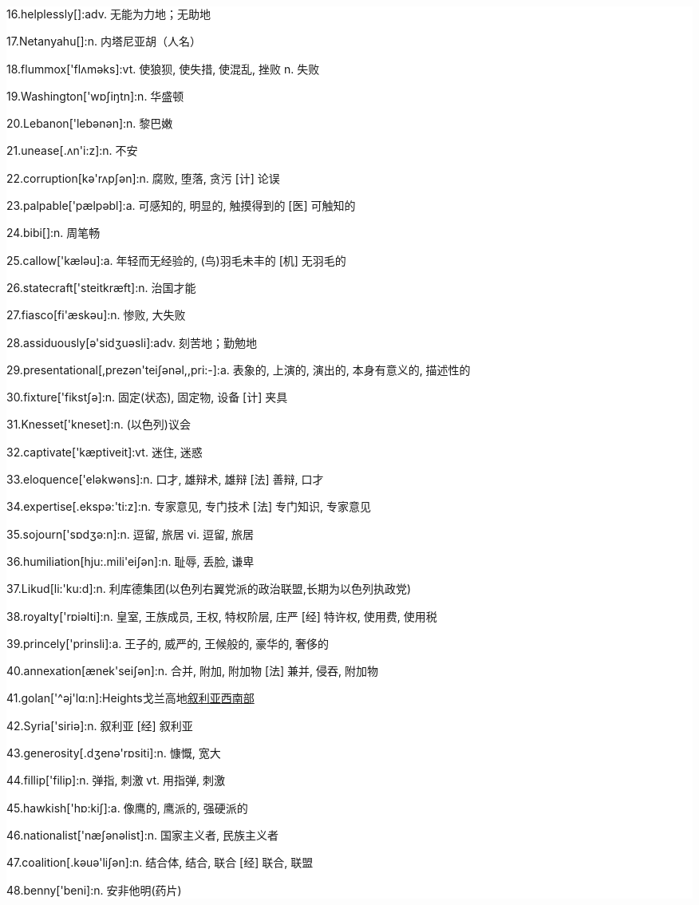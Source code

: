 16.helplessly[]:adv. 无能为力地；无助地 

17.Netanyahu[]:n. 内塔尼亚胡（人名） 

18.flummox['flʌmәks]:vt. 使狼狈, 使失措, 使混乱, 挫败 n. 失败 

19.Washington['wɒʃiŋtn]:n. 华盛顿 

20.Lebanon['lebәnәn]:n. 黎巴嫩 

21.unease[.ʌn'i:z]:n. 不安 

22.corruption[kә'rʌpʃәn]:n. 腐败, 堕落, 贪污 [计] 论误 

23.palpable['pælpәbl]:a. 可感知的, 明显的, 触摸得到的 [医] 可触知的 

24.bibi[]:n. 周笔畅 

25.callow['kælәu]:a. 年轻而无经验的, (鸟)羽毛未丰的 [机] 无羽毛的 

26.statecraft['steitkræft]:n. 治国才能 

27.fiasco[fi'æskәu]:n. 惨败, 大失败 

28.assiduously[ə'sidʒuəsli]:adv. 刻苦地；勤勉地 

29.presentational[,prezən'teiʃənәl,,pri:-]:a. 表象的, 上演的, 演出的, 本身有意义的, 描述性的 

30.fixture['fikstʃә]:n. 固定(状态), 固定物, 设备 [计] 夹具 

31.Knesset['kneset]:n. (以色列)议会 

32.captivate['kæptiveit]:vt. 迷住, 迷惑 

33.eloquence['elәkwәns]:n. 口才, 雄辩术, 雄辩 [法] 善辩, 口才 

34.expertise[.ekspә:'ti:z]:n. 专家意见, 专门技术 [法] 专门知识, 专家意见 

35.sojourn['sɒdʒә:n]:n. 逗留, 旅居 vi. 逗留, 旅居 

36.humiliation[hju:.mili'eiʃәn]:n. 耻辱, 丢脸, 谦卑 

37.Likud[li:'ku:d]:n. 利库德集团(以色列右翼党派的政治联盟,长期为以色列执政党) 

38.royalty['rɒiәlti]:n. 皇室, 王族成员, 王权, 特权阶层, 庄严 [经] 特许权, 使用费, 使用税 

39.princely['prinsli]:a. 王子的, 威严的, 王候般的, 豪华的, 奢侈的 

40.annexation[ænek'seiʃәn]:n. 合并, 附加, 附加物 [法] 兼并, 侵吞, 附加物 

41.golan['^әj'lɑ:n]:Heights戈兰高地[叙利亚西南部](1967年被以色列占领) 

42.Syria['siriә]:n. 叙利亚 [经] 叙利亚 

43.generosity[.dʒenә'rɒsiti]:n. 慷慨, 宽大 

44.fillip['filip]:n. 弹指, 刺激 vt. 用指弹, 刺激 

45.hawkish['hɒ:kiʃ]:a. 像鹰的, 鹰派的, 强硬派的 

46.nationalist['næʃәnәlist]:n. 国家主义者, 民族主义者 

47.coalition[.kәuә'liʃәn]:n. 结合体, 结合, 联合 [经] 联合, 联盟 

48.benny['beni]:n. 安非他明(药片) 

